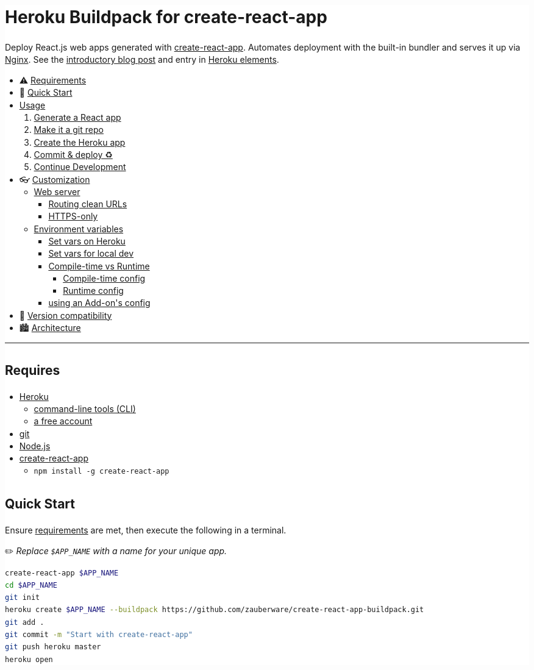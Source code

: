Heroku Buildpack for create-react-app
=====================================

Deploy React.js web apps generated with [create-react-app](https://github.com/facebookincubator/create-react-app). Automates deployment with the built-in bundler and serves it up via [Nginx](http://nginx.org/en/). See the [introductory blog post](https://blog.heroku.com/deploying-react-with-zero-configuration) and entry in [Heroku elements](https://elements.heroku.com/buildpacks/zauberware/create-react-app-buildpack).

* ⚠️ [Requirements](#requires)
* 🚀 [Quick Start](#quick-start)
* [Usage](#usage)
  1. [Generate a React app](#generate-a-react-app)
  1. [Make it a git repo](#make-it-a-git-repo)
  1. [Create the Heroku app](#create-the-heroku-app)
  1. [Commit & deploy ♻️](#commit--deploy-️)
  1. [Continue Development](#continue-development)
* 👓 [Customization](#customization)
  * [Web server](#web-server)
    * [Routing clean URLs](#routing-clean-urls)
    * [HTTPS-only](#https-only)
  * [Environment variables](#environment-variables)
    * [Set vars on Heroku](#set-vars-on-heroku)
    * [Set vars for local dev](#set-vars-for-local-dev)
    * [Compile-time vs Runtime](#compile-time-vs-runtime)
      * [Compile-time config](#compile-time-configuration)
      * [Runtime config](#runtime-configuration)
    * [using an Add-on's config](#add-on-config-vars)
* 📍 [Version compatibility](#version-compatibility)
* 🏙 [Architecture](#architecture-)

-----

Requires
--------

* [Heroku](https://www.heroku.com/home)
  * [command-line tools (CLI)](https://toolbelt.heroku.com)
  * [a free account](https://signup.heroku.com)
* [git](https://git-scm.com/book/en/v2/Getting-Started-Installing-Git)
* [Node.js](https://nodejs.org)
* [create-react-app](https://github.com/facebookincubator/create-react-app)
  * `npm install -g create-react-app`

Quick Start
-----------

Ensure [requirements](#requires) are met, then execute the following in a terminal.

✏️ *Replace `$APP_NAME` with a name for your unique app.*

```bash
create-react-app $APP_NAME
cd $APP_NAME
git init
heroku create $APP_NAME --buildpack https://github.com/zauberware/create-react-app-buildpack.git
git add .
git commit -m "Start with create-react-app"
git push heroku master
heroku open
```
